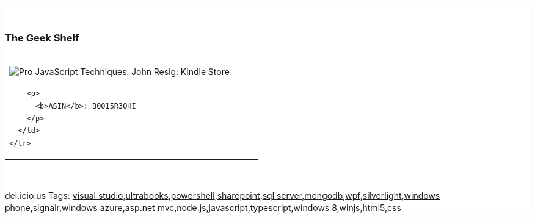 &#160;

### <a name="shelf"></a>The Geek Shelf

<div style="padding-bottom: 0px; margin: 0px; padding-left: 0px; padding-right: 0px; display: inline; float: none; padding-top: 0px" id="scid:7dc1bd33-94bd-46fd-a20b-0131235bcd47:2d20bc2f-2778-45c6-98d5-a2d62ac17efb" class="wlWriterEditableSmartContent">
  <table cellspacing="0" cellpadding="2" width="400" border="0" unselectable="on">
    <tr>
      <td valign="top" width="400">
        <p>
          <a title="Pro JavaScript Techniques: John Resig: Kindle Store" href="http://www.amazon.com/exec/obidos/ASIN/B0015R3OHI/alvinashcraft-20"><img data-recalc-dims="1" decoding="async" src="https://i0.wp.com/images.amazon.com/images/P/B0015R3OHI.01.MZZZZZZZ.jpg?w=660" border="0" align="left" style="float:left" />Pro JavaScript Techniques: John Resig: Kindle Store</a>
        </p>
        
        <p>
          <b>ASIN</b>: B0015R3OHI
        </p>
      </td>
    </tr>
  </table>
</div>

&#160;

<div style="padding-bottom: 0px; margin: 0px; padding-left: 0px; padding-right: 0px; display: inline; float: none; padding-top: 0px" id="scid:0767317B-992E-4b12-91E0-4F059A8CECA8:51caa528-d82f-4d2b-808f-d7de37e880fd" class="wlWriterEditableSmartContent">
  del.icio.us Tags: <a href="http://del.icio.us/popular/visual+studio" rel="tag">visual studio</a>,<a href="http://del.icio.us/popular/ultrabooks" rel="tag">ultrabooks</a>,<a href="http://del.icio.us/popular/powershell" rel="tag">powershell</a>,<a href="http://del.icio.us/popular/sharepoint" rel="tag">sharepoint</a>,<a href="http://del.icio.us/popular/sql+server" rel="tag">sql server</a>,<a href="http://del.icio.us/popular/mongodb" rel="tag">mongodb</a>,<a href="http://del.icio.us/popular/wpf" rel="tag">wpf</a>,<a href="http://del.icio.us/popular/silverlight" rel="tag">silverlight</a>,<a href="http://del.icio.us/popular/windows+phone" rel="tag">windows phone</a>,<a href="http://del.icio.us/popular/signalr" rel="tag">signalr</a>,<a href="http://del.icio.us/popular/windows+azure" rel="tag">windows azure</a>,<a href="http://del.icio.us/popular/asp.net+mvc" rel="tag">asp.net mvc</a>,<a href="http://del.icio.us/popular/node.js" rel="tag">node.js</a>,<a href="http://del.icio.us/popular/javascript" rel="tag">javascript</a>,<a href="http://del.icio.us/popular/typescript" rel="tag">typescript</a>,<a href="http://del.icio.us/popular/windows+8" rel="tag">windows 8</a>,<a href="http://del.icio.us/popular/winjs" rel="tag">winjs</a>,<a href="http://del.icio.us/popular/html5" rel="tag">html5</a>,<a href="http://del.icio.us/popular/css" rel="tag">css</a>
</div>